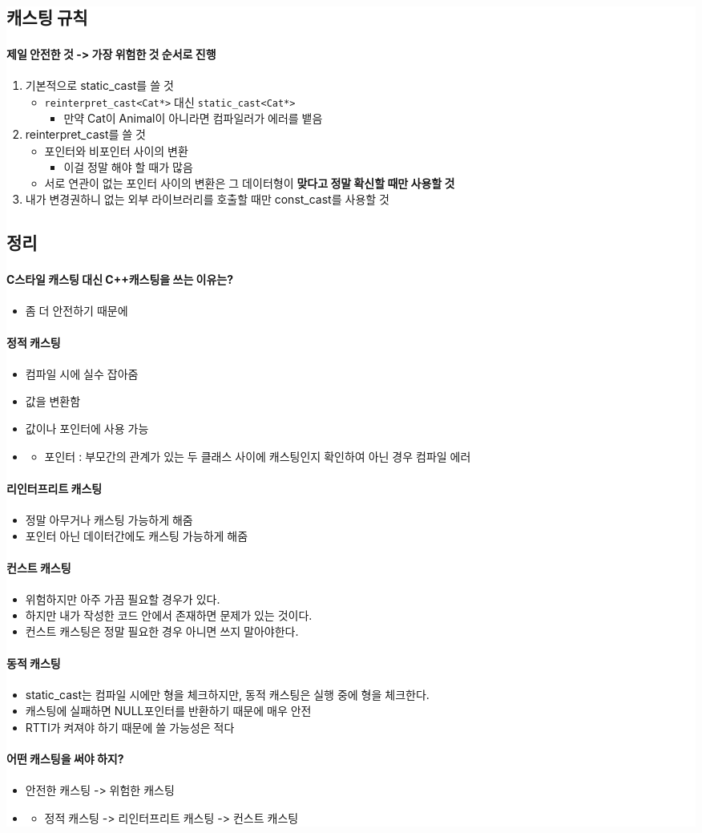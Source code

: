 

## 캐스팅 규칙

#### 제일 안전한 것 -> 가장 위험한 것 순서로 진행

1. 기본적으로 static_cast를 쓸 것
   * `reinterpret_cast<Cat*>` 대신 `static_cast<Cat*>`
     * 만약 Cat이 Animal이 아니라면 컴파일러가 에러를 뱉음
2. reinterpret_cast를 쓸 것
   * 포인터와 비포인터 사이의 변환
     * 이걸 정말 해야 할 때가 많음
   * 서로 연관이 없는 포인터 사이의 변환은 그 데이터형이 **맞다고 정말 확신할 때만 사용할 것**
3. 내가 변경권하니 없는 외부 라이브러리를 호출할 때만 const_cast를 사용할 것



## 정리

#### C스타일 캐스팅 대신 C++캐스팅을 쓰는 이유는?

- 좀 더 안전하기 때문에

 

#### 정적 캐스팅

- 컴파일 시에 실수 잡아줌

- 값을 변환함

- 값이나 포인터에 사용 가능

- - 포인터 : 부모간의 관계가 있는 두 클래스 사이에 캐스팅인지 확인하여 아닌 경우 컴파일 에러

#### 리인터프리트 캐스팅

- 정말 아무거나 캐스팅 가능하게 해줌
- 포인터 아닌 데이터간에도 캐스팅 가능하게 해줌

 

#### 컨스트 캐스팅

- 위험하지만 아주 가끔 필요할 경우가 있다.
- 하지만 내가 작성한 코드 안에서 존재하면 문제가 있는 것이다.
- 컨스트 캐스팅은 정말 필요한 경우 아니면 쓰지 말아야한다.

 

#### 동적 캐스팅

- static_cast는 컴파일 시에만 형을 체크하지만, 동적 캐스팅은 실행 중에 형을 체크한다.
- 캐스팅에 실패하면 NULL포인터를 반환하기 때문에 매우 안전
- RTTI가 켜져야 하기 때문에 쓸 가능성은 적다

 

#### 어떤 캐스팅을 써야 하지?

- 안전한 캐스팅 -> 위험한 캐스팅

- - 정적 캐스팅 -> 리인터프리트 캐스팅 -> 컨스트 캐스팅

 

